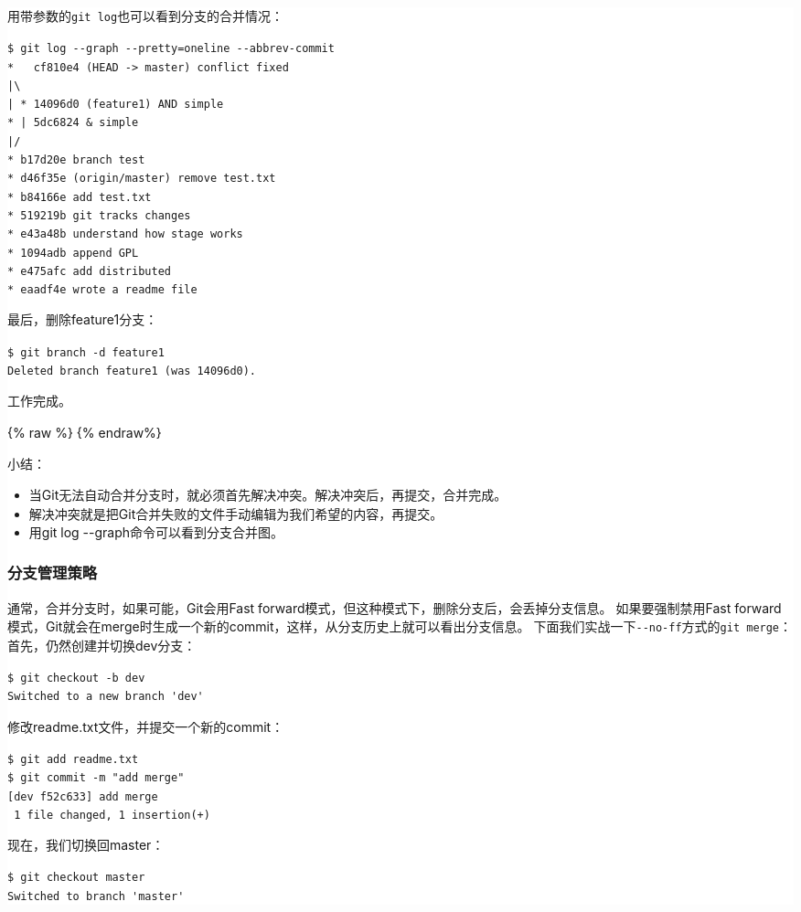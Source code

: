 用带参数的`git log`也可以看到分支的合并情况：
```
$ git log --graph --pretty=oneline --abbrev-commit
*   cf810e4 (HEAD -> master) conflict fixed
|\
| * 14096d0 (feature1) AND simple
* | 5dc6824 & simple
|/
* b17d20e branch test
* d46f35e (origin/master) remove test.txt
* b84166e add test.txt
* 519219b git tracks changes
* e43a48b understand how stage works
* 1094adb append GPL
* e475afc add distributed
* eaadf4e wrote a readme file
```
最后，删除feature1分支：
```
$ git branch -d feature1
Deleted branch feature1 (was 14096d0).
```
工作完成。

{% raw %}
<video src='
http://liaoxuefeng.gitee.io/git-resources/13-git-merge-conflict.mp4
' type='video/mp4' controls='controls'  width='100%' height='100%'></video>
{% endraw%}

小结：
- 当Git无法自动合并分支时，就必须首先解决冲突。解决冲突后，再提交，合并完成。
- 解决冲突就是把Git合并失败的文件手动编辑为我们希望的内容，再提交。
- 用git log --graph命令可以看到分支合并图。

### 分支管理策略
通常，合并分支时，如果可能，Git会用Fast forward模式，但这种模式下，删除分支后，会丢掉分支信息。
如果要强制禁用Fast forward模式，Git就会在merge时生成一个新的commit，这样，从分支历史上就可以看出分支信息。
下面我们实战一下`--no-ff`方式的`git merge`：
首先，仍然创建并切换dev分支：
```
$ git checkout -b dev
Switched to a new branch 'dev'
```

修改readme.txt文件，并提交一个新的commit：
```
$ git add readme.txt 
$ git commit -m "add merge"
[dev f52c633] add merge
 1 file changed, 1 insertion(+)
```

现在，我们切换回master：
```
$ git checkout master
Switched to branch 'master'
```
